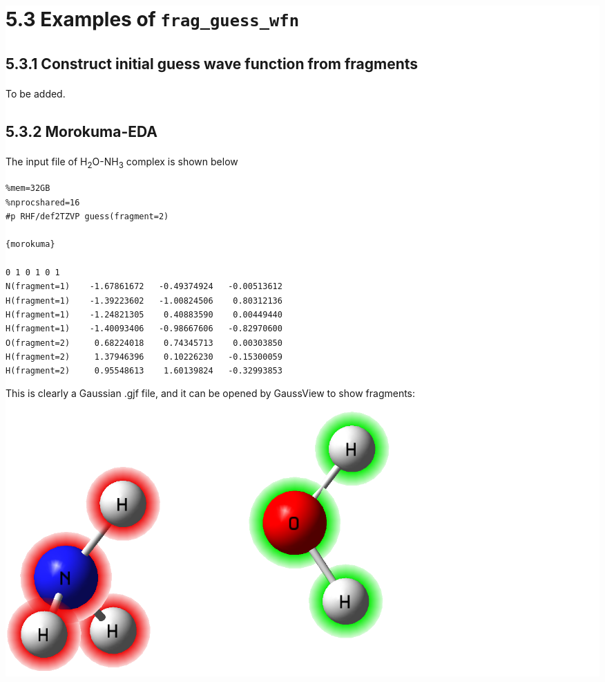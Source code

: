 # 5.3 Examples of `frag_guess_wfn`

## 5.3.1 Construct initial guess wave function from fragments
To be added.


## 5.3.2 Morokuma-EDA
The input file of H<sub>2</sub>O-NH<sub>3</sub> complex is shown below

```
%mem=32GB
%nprocshared=16
#p RHF/def2TZVP guess(fragment=2)

{morokuma}

0 1 0 1 0 1
N(fragment=1)    -1.67861672   -0.49374924   -0.00513612
H(fragment=1)    -1.39223602   -1.00824506    0.80312136
H(fragment=1)    -1.24821305    0.40883590    0.00449440
H(fragment=1)    -1.40093406   -0.98667606   -0.82970600
O(fragment=2)     0.68224018    0.74345713    0.00303850
H(fragment=2)     1.37946396    0.10226230   -0.15300059
H(fragment=2)     0.95548613    1.60139824   -0.32993853

```

This is clearly a Gaussian .gjf file, and it can be opened by GaussView to show fragments:

<img src="images/h2o_nh3.png" width="65%" height="65%" />

